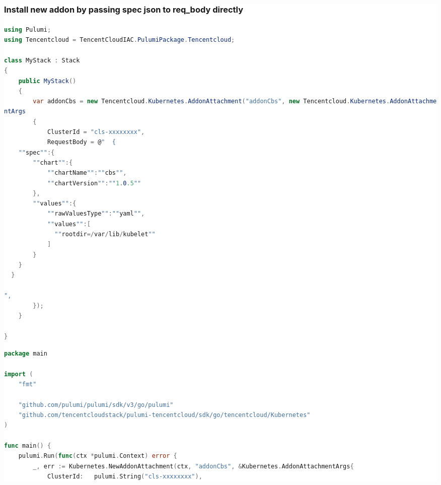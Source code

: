 ### Install new addon by passing spec json to req_body directly


<div>
<pulumi-choosable type="language" values="csharp">

```csharp
using Pulumi;
using Tencentcloud = TencentCloudIAC.PulumiPackage.Tencentcloud;

class MyStack : Stack
{
    public MyStack()
    {
        var addonCbs = new Tencentcloud.Kubernetes.AddonAttachment("addonCbs", new Tencentcloud.Kubernetes.AddonAttachmentArgs
        {
            ClusterId = "cls-xxxxxxxx",
            RequestBody = @"  {
    ""spec"":{
        ""chart"":{
            ""chartName"":""cbs"",
            ""chartVersion"":""1.0.5""
        },
        ""values"":{
            ""rawValuesType"":""yaml"",
            ""values"":[
              ""rootdir=/var/lib/kubelet""
            ]
        }
    }
  }

",
        });
    }

}
```


</pulumi-choosable>
</div>


<div>
<pulumi-choosable type="language" values="go">

```go
package main

import (
	"fmt"

	"github.com/pulumi/pulumi/sdk/v3/go/pulumi"
	"github.com/tencentcloudstack/pulumi-tencentcloud/sdk/go/tencentcloud/Kubernetes"
)

func main() {
	pulumi.Run(func(ctx *pulumi.Context) error {
		_, err := Kubernetes.NewAddonAttachment(ctx, "addonCbs", &Kubernetes.AddonAttachmentArgs{
			ClusterId:   pulumi.String("cls-xxxxxxxx"),
```